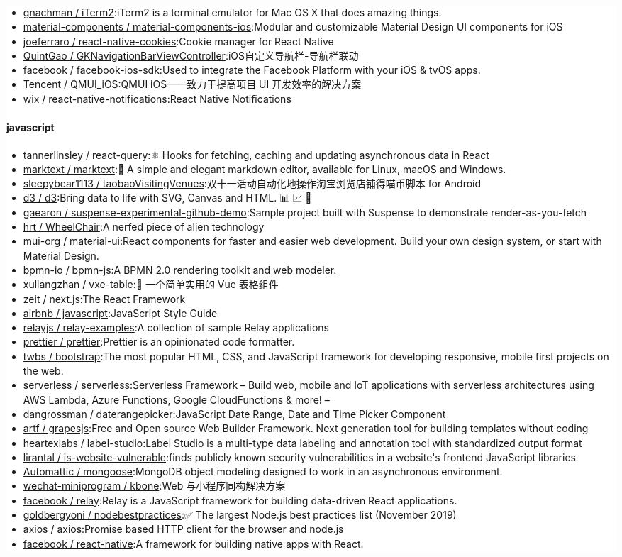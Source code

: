 * [gnachman / iTerm2](https://github.com/gnachman/iTerm2):iTerm2 is a terminal emulator for Mac OS X that does amazing things.
* [material-components / material-components-ios](https://github.com/material-components/material-components-ios):Modular and customizable Material Design UI components for iOS
* [joeferraro / react-native-cookies](https://github.com/joeferraro/react-native-cookies):Cookie manager for React Native
* [QuintGao / GKNavigationBarViewController](https://github.com/QuintGao/GKNavigationBarViewController):iOS自定义导航栏-导航栏联动
* [facebook / facebook-ios-sdk](https://github.com/facebook/facebook-ios-sdk):Used to integrate the Facebook Platform with your iOS & tvOS apps.
* [Tencent / QMUI_iOS](https://github.com/Tencent/QMUI_iOS):QMUI iOS——致力于提高项目 UI 开发效率的解决方案
* [wix / react-native-notifications](https://github.com/wix/react-native-notifications):React Native Notifications

#### javascript
* [tannerlinsley / react-query](https://github.com/tannerlinsley/react-query):⚛️ Hooks for fetching, caching and updating asynchronous data in React
* [marktext / marktext](https://github.com/marktext/marktext):📝 A simple and elegant markdown editor, available for Linux, macOS and Windows.
* [sleepybear1113 / taobaoVisitingVenues](https://github.com/sleepybear1113/taobaoVisitingVenues):双十一活动自动化地操作淘宝浏览店铺得喵币脚本 for Android
* [d3 / d3](https://github.com/d3/d3):Bring data to life with SVG, Canvas and HTML. 📊 📈 🎉
* [gaearon / suspense-experimental-github-demo](https://github.com/gaearon/suspense-experimental-github-demo):Sample project built with Suspense to demonstrate render-as-you-fetch
* [hrt / WheelChair](https://github.com/hrt/WheelChair):A nerfed piece of alien technology
* [mui-org / material-ui](https://github.com/mui-org/material-ui):React components for faster and easier web development. Build your own design system, or start with Material Design.
* [bpmn-io / bpmn-js](https://github.com/bpmn-io/bpmn-js):A BPMN 2.0 rendering toolkit and web modeler.
* [xuliangzhan / vxe-table](https://github.com/xuliangzhan/vxe-table):🐬 一个简单实用的 Vue 表格组件
* [zeit / next.js](https://github.com/zeit/next.js):The React Framework
* [airbnb / javascript](https://github.com/airbnb/javascript):JavaScript Style Guide
* [relayjs / relay-examples](https://github.com/relayjs/relay-examples):A collection of sample Relay applications
* [prettier / prettier](https://github.com/prettier/prettier):Prettier is an opinionated code formatter.
* [twbs / bootstrap](https://github.com/twbs/bootstrap):The most popular HTML, CSS, and JavaScript framework for developing responsive, mobile first projects on the web.
* [serverless / serverless](https://github.com/serverless/serverless):Serverless Framework – Build web, mobile and IoT applications with serverless architectures using AWS Lambda, Azure Functions, Google CloudFunctions & more! –
* [dangrossman / daterangepicker](https://github.com/dangrossman/daterangepicker):JavaScript Date Range, Date and Time Picker Component
* [artf / grapesjs](https://github.com/artf/grapesjs):Free and Open source Web Builder Framework. Next generation tool for building templates without coding
* [heartexlabs / label-studio](https://github.com/heartexlabs/label-studio):Label Studio is a multi-type data labeling and annotation tool with standardized output format
* [lirantal / is-website-vulnerable](https://github.com/lirantal/is-website-vulnerable):finds publicly known security vulnerabilities in a website's frontend JavaScript libraries
* [Automattic / mongoose](https://github.com/Automattic/mongoose):MongoDB object modeling designed to work in an asynchronous environment.
* [wechat-miniprogram / kbone](https://github.com/wechat-miniprogram/kbone):Web 与小程序同构解决方案
* [facebook / relay](https://github.com/facebook/relay):Relay is a JavaScript framework for building data-driven React applications.
* [goldbergyoni / nodebestpractices](https://github.com/goldbergyoni/nodebestpractices):✅ The largest Node.js best practices list (November 2019)
* [axios / axios](https://github.com/axios/axios):Promise based HTTP client for the browser and node.js
* [facebook / react-native](https://github.com/facebook/react-native):A framework for building native apps with React.
